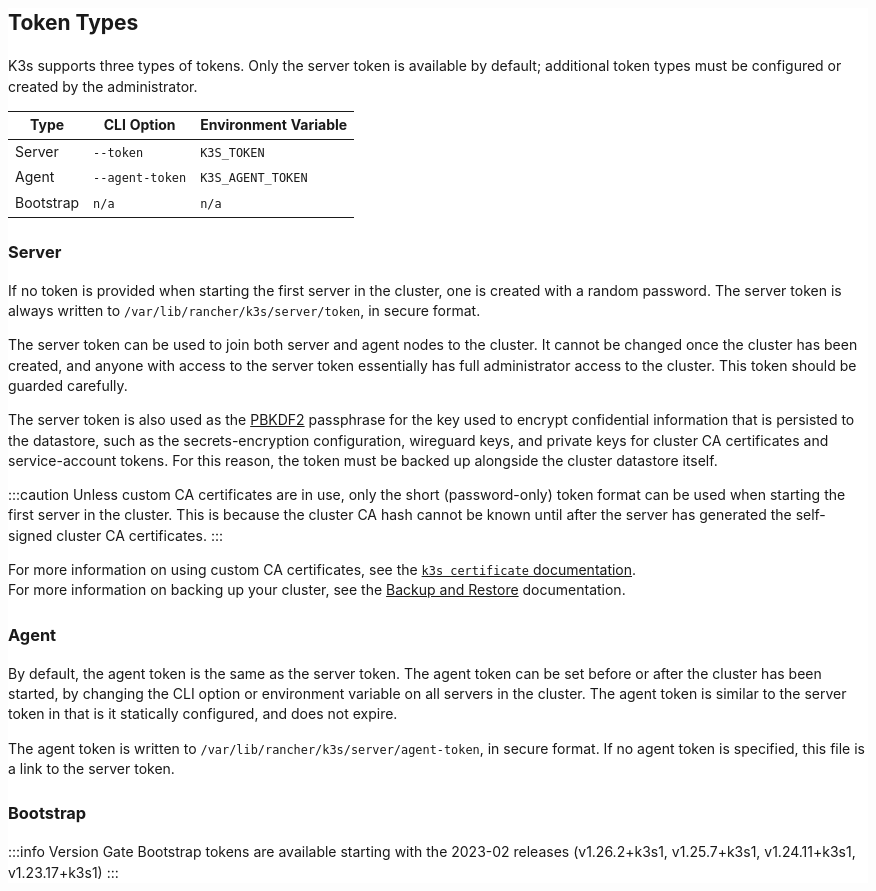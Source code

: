 ## Token Types

K3s supports three types of tokens. Only the server token is available by default; additional token types must be configured or created by the administrator.

Type      | CLI Option      | Environment Variable
--------- | --------------- | --------------------
Server    | `--token`       | `K3S_TOKEN`
Agent     | `--agent-token` | `K3S_AGENT_TOKEN`
Bootstrap | `n/a`           | `n/a`

### Server

If no token is provided when starting the first server in the cluster, one is created with a random password. The server token is always written to `/var/lib/rancher/k3s/server/token`, in secure format.

The server token can be used to join both server and agent nodes to the cluster. It cannot be changed once the cluster has been created, and anyone with access to the server token essentially has full administrator access to the cluster. This token should be guarded carefully.

The server token is also used as the [PBKDF2](https://en.wikipedia.org/wiki/PBKDF2) passphrase for the key used to encrypt confidential information that is persisted to the datastore, such as the secrets-encryption configuration, wireguard keys, and private keys for cluster CA certificates and service-account tokens. For this reason, the token must be backed up alongside the cluster datastore itself.

:::caution
Unless custom CA certificates are in use, only the short (password-only) token format can be used when starting the first server in the cluster. This is because the cluster CA hash cannot be known until after the server has generated the self-signed cluster CA certificates.
:::

For more information on using custom CA certificates, see the [`k3s certificate` documentation](certificate.md#).  
For more information on backing up your cluster, see the [Backup and Restore](../datastore/backup-restore.md) documentation.

### Agent

By default, the agent token is the same as the server token. The agent token can be set before or after the cluster has been started, by changing the CLI option or environment variable on all servers in the cluster. The agent token is similar to the server token in that is it statically configured, and does not expire.

The agent token is written to `/var/lib/rancher/k3s/server/agent-token`, in secure format. If no agent token is specified, this file is a link to the server token.

### Bootstrap

:::info Version Gate
Bootstrap tokens are available starting with the 2023-02 releases (v1.26.2+k3s1, v1.25.7+k3s1, v1.24.11+k3s1, v1.23.17+k3s1)
:::
